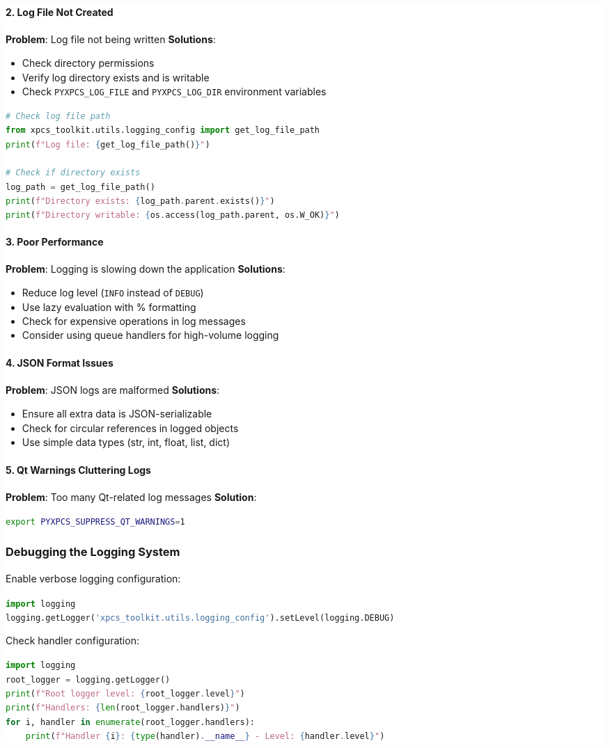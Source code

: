 #### 2. Log File Not Created
**Problem**: Log file not being written
**Solutions**:
- Check directory permissions
- Verify log directory exists and is writable
- Check `PYXPCS_LOG_FILE` and `PYXPCS_LOG_DIR` environment variables

```python
# Check log file path
from xpcs_toolkit.utils.logging_config import get_log_file_path
print(f"Log file: {get_log_file_path()}")

# Check if directory exists
log_path = get_log_file_path()
print(f"Directory exists: {log_path.parent.exists()}")
print(f"Directory writable: {os.access(log_path.parent, os.W_OK)}")
```

#### 3. Poor Performance
**Problem**: Logging is slowing down the application
**Solutions**:
- Reduce log level (`INFO` instead of `DEBUG`)
- Use lazy evaluation with % formatting
- Check for expensive operations in log messages
- Consider using queue handlers for high-volume logging

#### 4. JSON Format Issues
**Problem**: JSON logs are malformed
**Solutions**:
- Ensure all extra data is JSON-serializable
- Check for circular references in logged objects
- Use simple data types (str, int, float, list, dict)

#### 5. Qt Warnings Cluttering Logs
**Problem**: Too many Qt-related log messages
**Solution**:
```bash
export PYXPCS_SUPPRESS_QT_WARNINGS=1
```

### Debugging the Logging System

Enable verbose logging configuration:

```python
import logging
logging.getLogger('xpcs_toolkit.utils.logging_config').setLevel(logging.DEBUG)
```

Check handler configuration:

```python
import logging
root_logger = logging.getLogger()
print(f"Root logger level: {root_logger.level}")
print(f"Handlers: {len(root_logger.handlers)}")
for i, handler in enumerate(root_logger.handlers):
    print(f"Handler {i}: {type(handler).__name__} - Level: {handler.level}")
```

